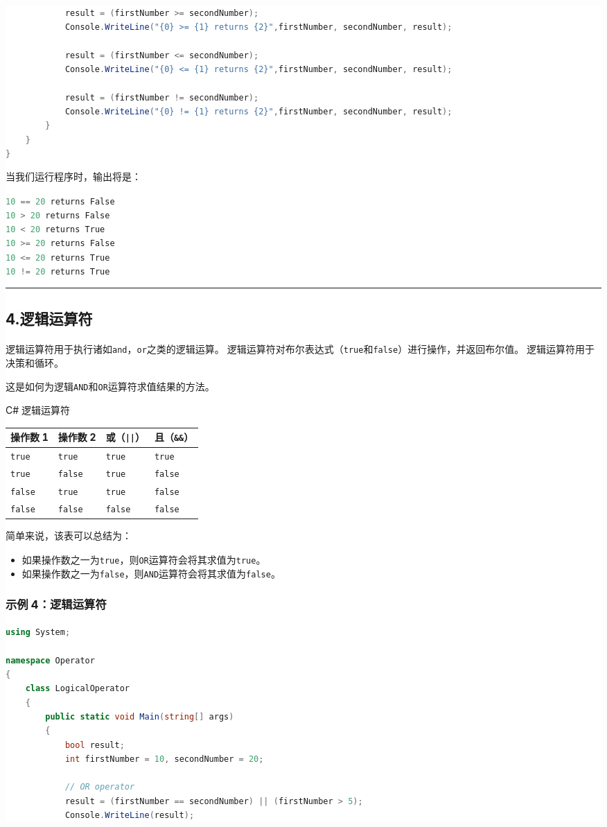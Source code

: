 ```cs
			result = (firstNumber >= secondNumber);
			Console.WriteLine("{0} >= {1} returns {2}",firstNumber, secondNumber, result);

			result = (firstNumber <= secondNumber);
			Console.WriteLine("{0} <= {1} returns {2}",firstNumber, secondNumber, result);

			result = (firstNumber != secondNumber);
			Console.WriteLine("{0} != {1} returns {2}",firstNumber, secondNumber, result);
		}
	}
} 
```

当我们运行程序时，输出将是：

```cs
10 == 20 returns False
10 > 20 returns False
10 < 20 returns True
10 >= 20 returns False
10 <= 20 returns True
10 != 20 returns True
```

* * *

## 4.逻辑运算符

逻辑运算符用于执行诸如`and`，`or`之类的逻辑运算。 逻辑运算符对布尔表达式（`true`和`false`）进行操作，并返回布尔值。 逻辑运算符用于决策和循环。

这是如何为逻辑`AND`和`OR`运算符求值结果的方法。

C# 逻辑运算符

| 操作数 1 | 操作数 2 | 或（<code>&#124;&#124;</code>） | 且（`&&`） |
| --- | --- | --- | --- |
| `true` | `true` | `true` | `true` |
| `true` | `false` | `true` | `false` |
| `false` | `true` | `true` | `false` |
| `false` | `false` | `false` | `false` |

简单来说，该表可以总结为：

*   如果操作数之一为`true`，则`OR`运算符会将其求值为`true`。
*   如果操作数之一为`false`，则`AND`运算符会将其求值为`false`。

### 示例 4：逻辑运算符

```cs
using System;

namespace Operator
{
	class LogicalOperator
	{
		public static void Main(string[] args)
		{
			bool result;
			int firstNumber = 10, secondNumber = 20;

			// OR operator
			result = (firstNumber == secondNumber) || (firstNumber > 5);
			Console.WriteLine(result);

```